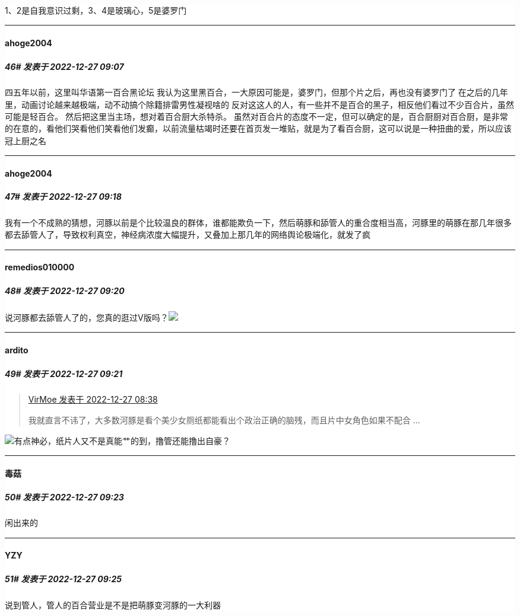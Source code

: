 1、2是自我意识过剩，3、4是玻璃心，5是婆罗门

*****

####  ahoge2004  
##### 46#       发表于 2022-12-27 09:07

四五年以前，这里叫华语第一百合黑论坛
我认为这里黑百合，一大原因可能是，婆罗门，但那个片之后，再也没有婆罗门了
在之后的几年里，动画讨论越来越极端，动不动搞个除籍排雷男性凝视啥的
反对这这人的人，有一些并不是百合的黑子，相反他们看过不少百合片，虽然可能是轻百合。
然后把这里当主场，想对着百合厨大杀特杀。
虽然对百合片的态度不一定，但可以确定的是，百合厨厨对百合厨，是非常的在意的，看他们哭看他们笑看他们发癫，以前流量枯竭时还要在首页发一堆贴，就是为了看百合厨，这可以说是一种扭曲的爱，所以应该冠上厨之名

*****

####  ahoge2004  
##### 47#       发表于 2022-12-27 09:18

我有一个不成熟的猜想，河豚以前是个比较温良的群体，谁都能欺负一下，然后萌豚和舔管人的重合度相当高，河豚里的萌豚在那几年很多都去舔管人了，导致权利真空，神经病浓度大幅提升，又叠加上那几年的网络舆论极端化，就发了疯

*****

####  remedios010000  
##### 48#       发表于 2022-12-27 09:20

说河豚都去舔管人了的，您真的逛过V版吗？<img src="https://static.saraba1st.com/image/smiley/face2017/067.png" referrerpolicy="no-referrer">

*****

####  ardito  
##### 49#       发表于 2022-12-27 09:21

<blockquote><a href="httphttps://bbs.saraba1st.com/2b/forum.php?mod=redirect&amp;goto=findpost&amp;pid=59102733&amp;ptid=2112078" target="_blank">VirMoe 发表于 2022-12-27 08:38</a>

我就直言不讳了，大多数河豚是看个美少女厕纸都能看出个政治正确的脑残，而且片中女角色如果不配合 ...</blockquote>
<img src="https://static.saraba1st.com/image/smiley/face2017/037.png" referrerpolicy="no-referrer">有点神必，纸片人又不是真能艹的到，撸管还能撸出自豪？

*****

####  毒菇  
##### 50#       发表于 2022-12-27 09:23

闲出来的

*****

####  YZY  
##### 51#       发表于 2022-12-27 09:25

说到管人，管人的百合营业是不是把萌豚变河豚的一大利器
